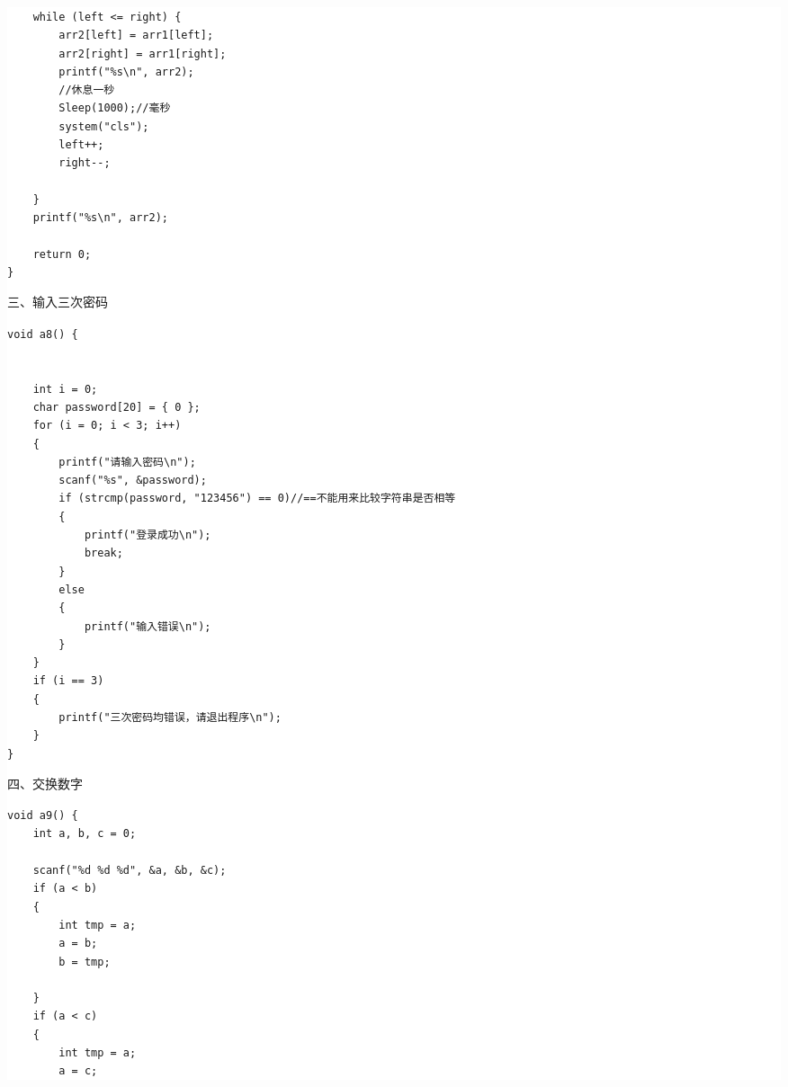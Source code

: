 ```
	while (left <= right) {
		arr2[left] = arr1[left];
		arr2[right] = arr1[right];
		printf("%s\n", arr2);
		//休息一秒
		Sleep(1000);//毫秒
		system("cls");
		left++;
		right--;

	}
	printf("%s\n", arr2);

	return 0;
}

```

三、输入三次密码

```
void a8() {


	int i = 0;
	char password[20] = { 0 };
	for (i = 0; i < 3; i++)
	{
		printf("请输入密码\n");
		scanf("%s", &password);
		if (strcmp(password, "123456") == 0)//==不能用来比较字符串是否相等
		{
			printf("登录成功\n");
			break;
		}
		else
		{
			printf("输入错误\n");
		}
	}
	if (i == 3)
	{
		printf("三次密码均错误，请退出程序\n");
	}
}
```

四、交换数字

```
void a9() {
	int a, b, c = 0;

	scanf("%d %d %d", &a, &b, &c);
	if (a < b)
	{
		int tmp = a;
		a = b;
		b = tmp;

	}
	if (a < c)
	{
		int tmp = a;
		a = c;
```
